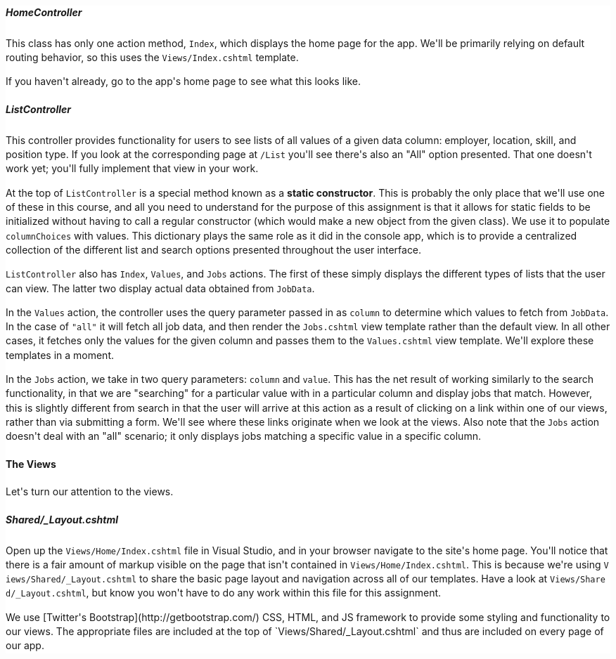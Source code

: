 ##### HomeController

This class has only one action method, `Index`, which displays the home page for the app. We'll be primarily relying on default routing behavior, so this uses the `Views/Index.cshtml` template.

If you haven't already, go to the app's home page to see what this looks like.

##### ListController

This controller provides functionality for users to see lists of all values of a given data column: employer, location, skill, and position type. If you look at the corresponding page at `/List` you'll see there's also an "All" option presented. That one doesn't work yet; you'll fully implement that view in your work.

At the top of `ListController` is a special method known as a **static constructor**. This is probably the only place that we'll use one of these in this course, and all you need to understand for the purpose of this assignment is that it allows for static fields to be initialized without having to call a regular constructor (which would make a new object from the given class). We use it to populate `columnChoices` with values. This dictionary plays the same role as it did in the console app, which is to provide a centralized collection of the different list and search options presented throughout the user interface.

`ListController` also has `Index`, `Values`, and `Jobs` actions. The first of these simply displays the different types of lists that the user can view. The latter two display actual data obtained from `JobData`.

In the `Values` action, the controller uses the query parameter passed in as `column` to determine which values to fetch from `JobData`. In the case of `"all"` it will fetch all job data, and then render the `Jobs.cshtml` view template rather than the default view. In all other cases, it fetches only the values for the given column and passes them to the `Values.cshtml` view template. We'll explore these templates in a moment.

In the `Jobs` action, we take in two query parameters: `column` and `value`. This has the net result of working similarly to the search functionality, in that we are "searching" for a particular value with in a particular column and display jobs that match. However, this is slightly different from search in that the user will arrive at this action as a result of clicking on a link within one of our views, rather than via submitting a form. We'll see where these links originate when we look at the views. Also note that the `Jobs` action doesn't deal with an "all" scenario; it only displays jobs matching a specific value in a specific column.

#### The Views

Let's turn our attention to the views.

##### Shared/_Layout.cshtml

Open up the `Views/Home/Index.cshtml` file in Visual Studio, and in your browser navigate to the site's home page. You'll notice that there is a fair amount of markup visible on the page that isn't contained in `Views/Home/Index.cshtml`. This is because we're using `Views/Shared/_Layout.cshtml` to share the basic page layout and navigation across all of our templates. Have a look at `Views/Shared/_Layout.cshtml`, but know you won't have to do any work within this file for this assignment.

<aside class="aside-pro-tip" markdown="1">
We use [Twitter's Bootstrap](http://getbootstrap.com/) CSS, HTML, and JS framework to provide some styling and functionality to our views. The appropriate files are included at the top of `Views/Shared/_Layout.cshtml` and thus are included on every page of our app.

